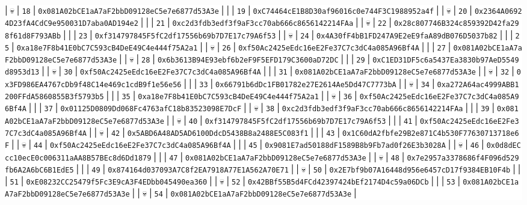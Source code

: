 | 💀 | `18` | `0x081A02bCE1aA7aF2bbD09128eC5e7e6877d53A3e` |
|  | `19` | `0xC74464cE1B8D30af96016c0e744F3C1988952a4f` |
| 💀 | `20` | `0x2364A06924D23fA4CdC9e950031D7aba0AD194e2` |
|  | `21` | `0xc2d3fdb3edf3f9aF3cc70ab666c8656142214FAa` |
| 💀 | `22` | `0x28c807746B324c859392D42fa298f61d8F793ABb` |
|  | `23` | `0xf314797845F5fC2df17556b69b7D7E17c79A6f53` |
| 💀 | `24` | `0x4A30fF4bB1FD247A9E2eE9faA89dB076D5037b82` |
|  | `25` | `0xa18e7F8b41E0bC7C593cB4DeE49C4e444f75A2a1` |
| 💀 | `26` | `0xf50Ac2425eEdc16eE2Fe37C7c3dC4a085A96Bf4A` |
|  | `27` | `0x081A02bCE1aA7aF2bbD09128eC5e7e6877d53A3e` |
| 💀 | `28` | `0x6b3613B94E93ebf6b2eF9F5EFD179C3600aD72DC` |
|  | `29` | `0xC1ED31DF5c6a5437Ea3830b97AeD5549d8953d13` |
| 💀 | `30` | `0xf50Ac2425eEdc16eE2Fe37C7c3dC4a085A96Bf4A` |
|  | `31` | `0x081A02bCE1aA7aF2bbD09128eC5e7e6877d53A3e` |
| 💀 | `32` | `0x3FD986EA4767cDb9f48C14e469c1cdB9f1e56e56` |
|  | `33` | `0x66791b6dDc1FB01782e27E2614Ae5Dd47C7773bA` |
| 💀 | `34` | `0xa272A64ac4999ABB1200FFdA5860855B3f5793b5` |
|  | `35` | `0xa18e7F8b41E0bC7C593cB4DeE49C4e444f75A2a1` |
| 💀 | `36` | `0xf50Ac2425eEdc16eE2Fe37C7c3dC4a085A96Bf4A` |
|  | `37` | `0x01125D0809Dd068Fc4763afC18b83523098E7DcF` |
| 💀 | `38` | `0xc2d3fdb3edf3f9aF3cc70ab666c8656142214FAa` |
|  | `39` | `0x081A02bCE1aA7aF2bbD09128eC5e7e6877d53A3e` |
| 💀 | `40` | `0xf314797845F5fC2df17556b69b7D7E17c79A6f53` |
|  | `41` | `0xf50Ac2425eEdc16eE2Fe37C7c3dC4a085A96Bf4A` |
| 💀 | `42` | `0x5ABD6A48AD5AD6100DdcD5438B8a2488E5C083f1` |
|  | `43` | `0x1C60dA2fbfe29B2e871C4b530F77630713718e6F` |
| 💀 | `44` | `0xf50Ac2425eEdc16eE2Fe37C7c3dC4a085A96Bf4A` |
|  | `45` | `0x9081E7ad50188dF1589B8b9Fb7ad0f26E3b3028A` |
| 💀 | `46` | `0x0d8dECcc10ecE0c006311aAA8B57BEc8d6Dd1879` |
|  | `47` | `0x081A02bCE1aA7aF2bbD09128eC5e7e6877d53A3e` |
| 💀 | `48` | `0x7e2957a3378686f4F096d529fb6A2A6bC6B1EdE5` |
|  | `49` | `0x874164d037093A7C8f2EA7918A77E1A562A70E71` |
| 💀 | `50` | `0x2E7bf9b07A16448d956e6457cD17f9384EB10F4b` |
|  | `51` | `0xE08232CC25479f5Fc3E9cA3F4EDbb045490ea360` |
| 💀 | `52` | `0x42BBf55B5d4FCd42397424bEf2174D4c59a06DCb` |
|  | `53` | `0x081A02bCE1aA7aF2bbD09128eC5e7e6877d53A3e` |
| 💀 | `54` | `0x081A02bCE1aA7aF2bbD09128eC5e7e6877d53A3e` |